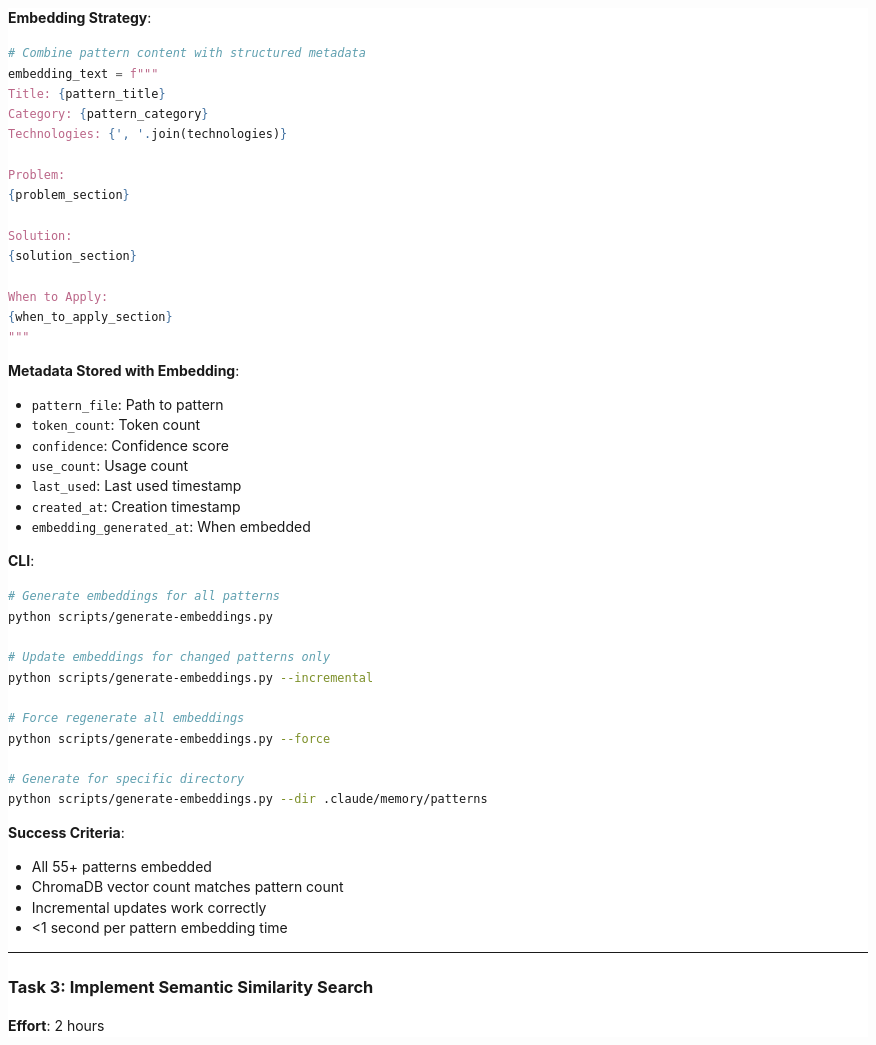 **Embedding Strategy**:
```python
# Combine pattern content with structured metadata
embedding_text = f"""
Title: {pattern_title}
Category: {pattern_category}
Technologies: {', '.join(technologies)}

Problem:
{problem_section}

Solution:
{solution_section}

When to Apply:
{when_to_apply_section}
"""
```

**Metadata Stored with Embedding**:
- `pattern_file`: Path to pattern
- `token_count`: Token count
- `confidence`: Confidence score
- `use_count`: Usage count
- `last_used`: Last used timestamp
- `created_at`: Creation timestamp
- `embedding_generated_at`: When embedded

**CLI**:
```bash
# Generate embeddings for all patterns
python scripts/generate-embeddings.py

# Update embeddings for changed patterns only
python scripts/generate-embeddings.py --incremental

# Force regenerate all embeddings
python scripts/generate-embeddings.py --force

# Generate for specific directory
python scripts/generate-embeddings.py --dir .claude/memory/patterns
```

**Success Criteria**:
- All 55+ patterns embedded
- ChromaDB vector count matches pattern count
- Incremental updates work correctly
- <1 second per pattern embedding time

---

### Task 3: Implement Semantic Similarity Search

**Effort**: 2 hours
